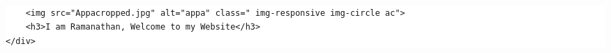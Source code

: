         <img src="Appacropped.jpg" alt="appa" class=" img-responsive img-circle ac">
        <h3>I am Ramanathan, Welcome to my Website</h3>
    </div>
